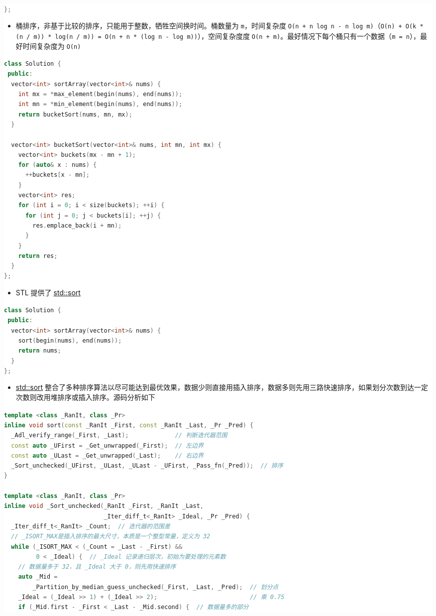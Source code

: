 ```cpp
};
```

* 桶排序，非基于比较的排序，只能用于整数，牺牲空间换时间。桶数量为 `m`，时间复杂度 `O(n + n log n - n log m)`（`O(n) + O(k * (n / m)) * log(n / m)) = O(n + n * (log n - log m))`），空间复杂度度 `O(n + m)`。最好情况下每个桶只有一个数据（`m = n`），最好时间复杂度为 `O(n)`

```cpp
class Solution {
 public:
  vector<int> sortArray(vector<int>& nums) {
    int mx = *max_element(begin(nums), end(nums));
    int mn = *min_element(begin(nums), end(nums));
    return bucketSort(nums, mn, mx);
  }

  vector<int> bucketSort(vector<int>& nums, int mn, int mx) {
    vector<int> buckets(mx - mn + 1);
    for (auto& x : nums) {
      ++buckets[x - mn];
    }
    vector<int> res;
    for (int i = 0; i < size(buckets); ++i) {
      for (int j = 0; j < buckets[i]; ++j) {
        res.emplace_back(i + mn);
      }
    }
    return res;
  }
};
```

* STL 提供了 [std::sort](https://en.cppreference.com/w/cpp/algorithm/sort)

```cpp
class Solution {
 public:
  vector<int> sortArray(vector<int>& nums) {
    sort(begin(nums), end(nums));
    return nums;
  }
};
```

* [std::sort](https://en.cppreference.com/w/cpp/algorithm/sort) 整合了多种排序算法以尽可能达到最优效果，数据少则直接用插入排序，数据多则先用三路快速排序，如果划分次数到达一定次数则改用堆排序或插入排序。源码分析如下

```cpp
template <class _RanIt, class _Pr>
inline void sort(const _RanIt _First, const _RanIt _Last, _Pr _Pred) {
  _Adl_verify_range(_First, _Last);             // 判断迭代器范围
  const auto _UFirst = _Get_unwrapped(_First);  // 左边界
  const auto _ULast = _Get_unwrapped(_Last);    // 右边界
  _Sort_unchecked(_UFirst, _ULast, _ULast - _UFirst, _Pass_fn(_Pred));  // 排序
}

template <class _RanIt, class _Pr>
inline void _Sort_unchecked(_RanIt _First, _RanIt _Last,
                            _Iter_diff_t<_RanIt> _Ideal, _Pr _Pred) {
  _Iter_diff_t<_RanIt> _Count;  // 迭代器的范围差
  // _ISORT_MAX是插入排序的最大尺寸，本质是一个整型常量，定义为 32
  while (_ISORT_MAX < (_Count = _Last - _First) &&
         0 < _Ideal) {  // _Ideal 记录递归层次，初始为要处理的元素数
    // 数据量多于 32，且 _Ideal 大于 0，则先用快速排序
    auto _Mid =
        _Partition_by_median_guess_unchecked(_First, _Last, _Pred);  // 划分点
    _Ideal = (_Ideal >> 1) + (_Ideal >> 2);                          // 乘 0.75
    if (_Mid.first - _First < _Last - _Mid.second) {  // 数据量多的部分
```